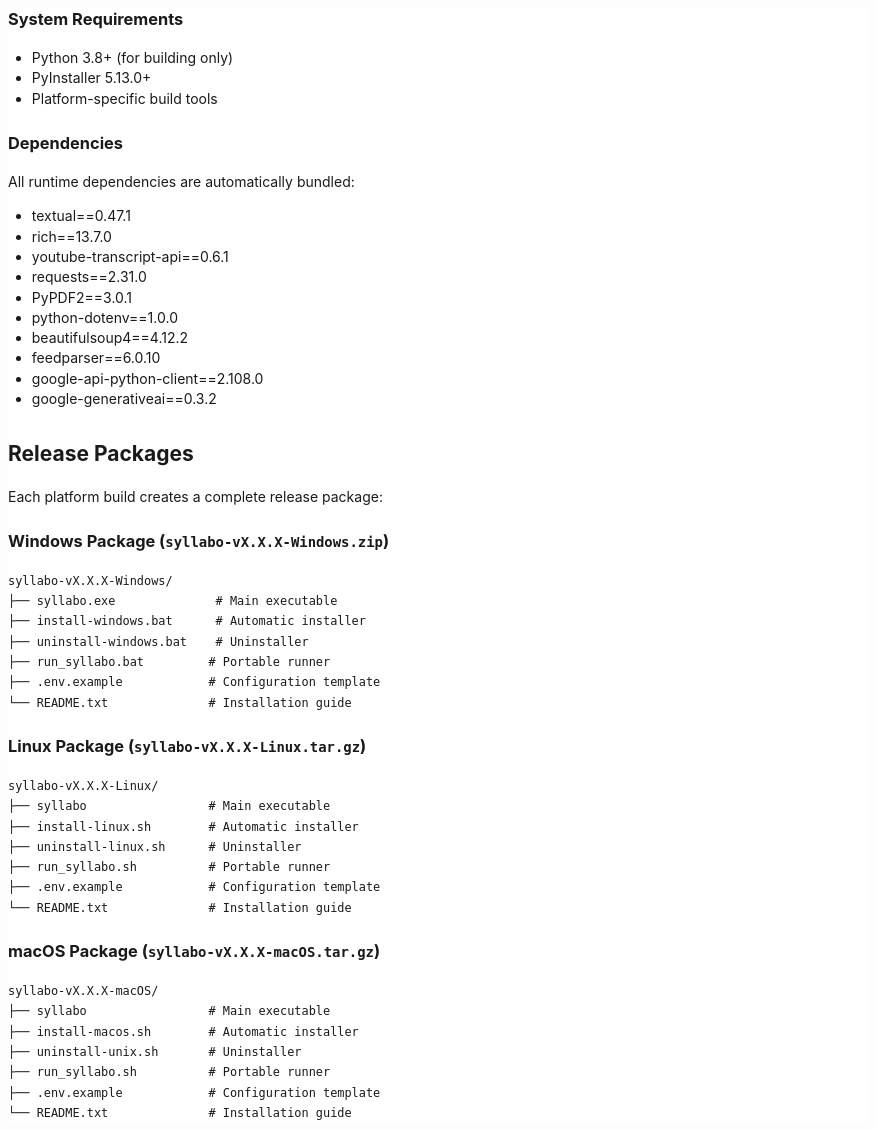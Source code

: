 ### System Requirements
- Python 3.8+ (for building only)
- PyInstaller 5.13.0+
- Platform-specific build tools

### Dependencies
All runtime dependencies are automatically bundled:
- textual==0.47.1
- rich==13.7.0
- youtube-transcript-api==0.6.1
- requests==2.31.0
- PyPDF2==3.0.1
- python-dotenv==1.0.0
- beautifulsoup4==4.12.2
- feedparser==6.0.10
- google-api-python-client==2.108.0
- google-generativeai==0.3.2

## Release Packages

Each platform build creates a complete release package:

### Windows Package (`syllabo-vX.X.X-Windows.zip`)
```
syllabo-vX.X.X-Windows/
├── syllabo.exe              # Main executable
├── install-windows.bat      # Automatic installer
├── uninstall-windows.bat    # Uninstaller
├── run_syllabo.bat         # Portable runner
├── .env.example            # Configuration template
└── README.txt              # Installation guide
```

### Linux Package (`syllabo-vX.X.X-Linux.tar.gz`)
```
syllabo-vX.X.X-Linux/
├── syllabo                 # Main executable
├── install-linux.sh        # Automatic installer
├── uninstall-linux.sh      # Uninstaller
├── run_syllabo.sh          # Portable runner
├── .env.example            # Configuration template
└── README.txt              # Installation guide
```

### macOS Package (`syllabo-vX.X.X-macOS.tar.gz`)
```
syllabo-vX.X.X-macOS/
├── syllabo                 # Main executable
├── install-macos.sh        # Automatic installer
├── uninstall-unix.sh       # Uninstaller
├── run_syllabo.sh          # Portable runner
├── .env.example            # Configuration template
└── README.txt              # Installation guide
```
